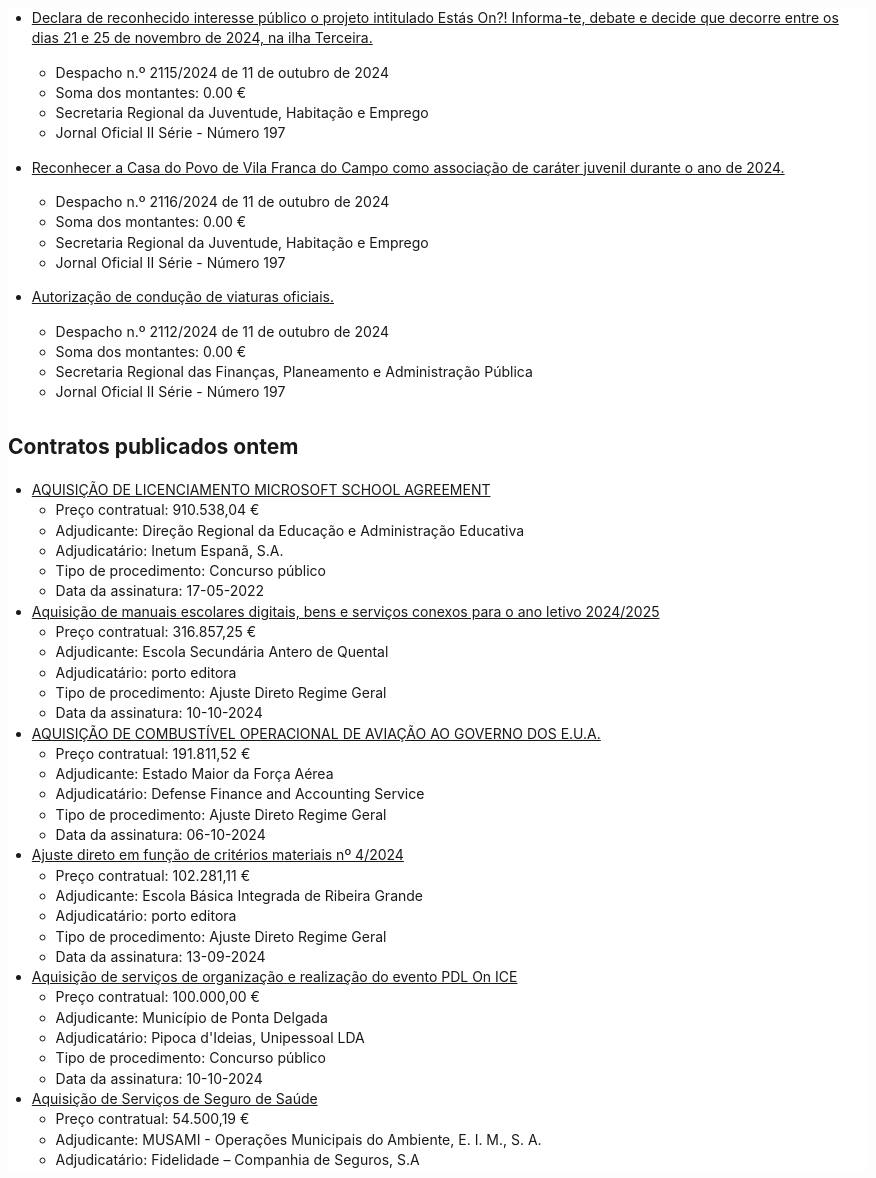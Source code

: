 * [Declara de reconhecido interesse público o projeto intitulado Estás On?! Informa-te, debate e decide que decorre entre os dias 21 e 25 de novembro de 2024, na ilha Terceira.](https://jo.azores.gov.pt/#/ato/ed42c75a-54c0-438c-a2e2-7b100a1830e4)
  * Despacho n.º 2115/2024 de 11 de outubro de 2024
  * Soma dos montantes: 0.00 €
  * Secretaria Regional da Juventude, Habitação e Emprego
  * Jornal Oficial II Série - Número 197

* [Reconhecer a Casa do Povo de Vila Franca do Campo como associação de caráter juvenil durante o ano de 2024.](https://jo.azores.gov.pt/#/ato/c527154e-4ae7-4a2f-b177-e0b01505e40b)
  * Despacho n.º 2116/2024 de 11 de outubro de 2024
  * Soma dos montantes: 0.00 €
  * Secretaria Regional da Juventude, Habitação e Emprego
  * Jornal Oficial II Série - Número 197

* [Autorização de condução de viaturas oficiais.](https://jo.azores.gov.pt/#/ato/ba456d28-f0b2-44c4-a0cd-cd3dcbac4f98)
  * Despacho n.º 2112/2024 de 11 de outubro de 2024
  * Soma dos montantes: 0.00 €
  * Secretaria Regional das Finanças, Planeamento e Administração Pública
  * Jornal Oficial II Série - Número 197

## Contratos publicados ontem

* [AQUISIÇÃO DE LICENCIAMENTO MICROSOFT SCHOOL AGREEMENT](https://www.base.gov.pt/Base4/pt/detalhe/?type=contratos&id=10966795)
  * Preço contratual: 910.538,04 €
  * Adjudicante: Direção Regional da Educação e Administração Educativa
  * Adjudicatário: Inetum Espanã, S.A.
  * Tipo de procedimento: Concurso público
  * Data da assinatura: 17-05-2022
* [Aquisição de manuais escolares digitais, bens e serviços conexos para o ano letivo 2024/2025](https://www.base.gov.pt/Base4/pt/detalhe/?type=contratos&id=10964783)
  * Preço contratual: 316.857,25 €
  * Adjudicante: Escola Secundária Antero de Quental
  * Adjudicatário: porto editora
  * Tipo de procedimento: Ajuste Direto Regime Geral
  * Data da assinatura: 10-10-2024
* [AQUISIÇÃO DE COMBUSTÍVEL OPERACIONAL DE AVIAÇÃO AO GOVERNO DOS E.U.A.](https://www.base.gov.pt/Base4/pt/detalhe/?type=contratos&id=10964384)
  * Preço contratual: 191.811,52 €
  * Adjudicante: Estado Maior da Força Aérea
  * Adjudicatário: Defense Finance and Accounting Service
  * Tipo de procedimento: Ajuste Direto Regime Geral
  * Data da assinatura: 06-10-2024
* [Ajuste direto em função de critérios materiais nº 4/2024](https://www.base.gov.pt/Base4/pt/detalhe/?type=contratos&id=10964201)
  * Preço contratual: 102.281,11 €
  * Adjudicante: Escola Básica Integrada de Ribeira Grande
  * Adjudicatário: porto editora
  * Tipo de procedimento: Ajuste Direto Regime Geral
  * Data da assinatura: 13-09-2024
* [Aquisição de serviços de organização e realização do evento PDL On ICE](https://www.base.gov.pt/Base4/pt/detalhe/?type=contratos&id=10963905)
  * Preço contratual: 100.000,00 €
  * Adjudicante: Município de Ponta Delgada
  * Adjudicatário: Pipoca d'Ideias, Unipessoal LDA
  * Tipo de procedimento: Concurso público
  * Data da assinatura: 10-10-2024
* [Aquisição de Serviços de Seguro de Saúde](https://www.base.gov.pt/Base4/pt/detalhe/?type=contratos&id=10964326)
  * Preço contratual: 54.500,19 €
  * Adjudicante: MUSAMI - Operações Municipais do Ambiente, E. I. M., S. A.
  * Adjudicatário: Fidelidade – Companhia de Seguros, S.A